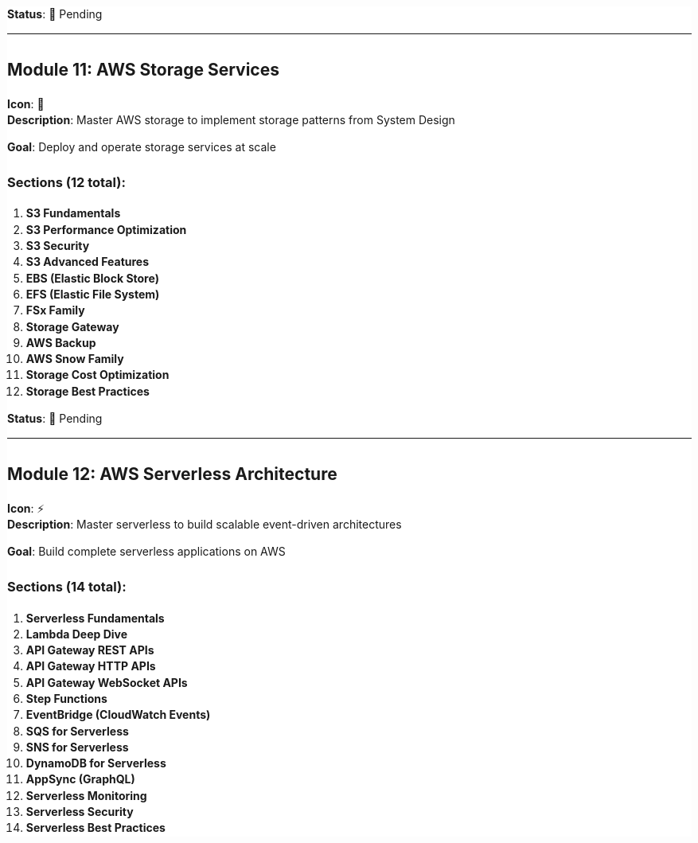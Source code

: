 **Status**: 🔲 Pending

---

## Module 11: AWS Storage Services

**Icon**: 💾  
**Description**: Master AWS storage to implement storage patterns from System Design

**Goal**: Deploy and operate storage services at scale

### Sections (12 total):

1. **S3 Fundamentals**
2. **S3 Performance Optimization**
3. **S3 Security**
4. **S3 Advanced Features**
5. **EBS (Elastic Block Store)**
6. **EFS (Elastic File System)**
7. **FSx Family**
8. **Storage Gateway**
9. **AWS Backup**
10. **AWS Snow Family**
11. **Storage Cost Optimization**
12. **Storage Best Practices**

**Status**: 🔲 Pending

---

## Module 12: AWS Serverless Architecture

**Icon**: ⚡  
**Description**: Master serverless to build scalable event-driven architectures

**Goal**: Build complete serverless applications on AWS

### Sections (14 total):

1. **Serverless Fundamentals**
2. **Lambda Deep Dive**
3. **API Gateway REST APIs**
4. **API Gateway HTTP APIs**
5. **API Gateway WebSocket APIs**
6. **Step Functions**
7. **EventBridge (CloudWatch Events)**
8. **SQS for Serverless**
9. **SNS for Serverless**
10. **DynamoDB for Serverless**
11. **AppSync (GraphQL)**
12. **Serverless Monitoring**
13. **Serverless Security**
14. **Serverless Best Practices**
